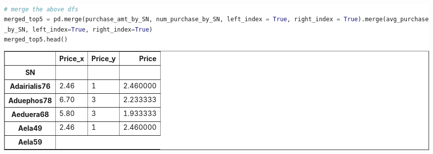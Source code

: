 
```python
# merge the above dfs
merged_top5 = pd.merge(purchase_amt_by_SN, num_purchase_by_SN, left_index = True, right_index = True).merge(avg_purchase_by_SN, left_index=True, right_index=True)
merged_top5.head()
```




<div>
<style>
    .dataframe thead tr:only-child th {
        text-align: right;
    }

    .dataframe thead th {
        text-align: left;
    }

    .dataframe tbody tr th {
        vertical-align: top;
    }
</style>
<table border="1" class="dataframe">
  <thead>
    <tr style="text-align: right;">
      <th></th>
      <th>Price_x</th>
      <th>Price_y</th>
      <th>Price</th>
    </tr>
    <tr>
      <th>SN</th>
      <th></th>
      <th></th>
      <th></th>
    </tr>
  </thead>
  <tbody>
    <tr>
      <th>Adairialis76</th>
      <td>2.46</td>
      <td>1</td>
      <td>2.460000</td>
    </tr>
    <tr>
      <th>Aduephos78</th>
      <td>6.70</td>
      <td>3</td>
      <td>2.233333</td>
    </tr>
    <tr>
      <th>Aeduera68</th>
      <td>5.80</td>
      <td>3</td>
      <td>1.933333</td>
    </tr>
    <tr>
      <th>Aela49</th>
      <td>2.46</td>
      <td>1</td>
      <td>2.460000</td>
    </tr>
    <tr>
      <th>Aela59</th>